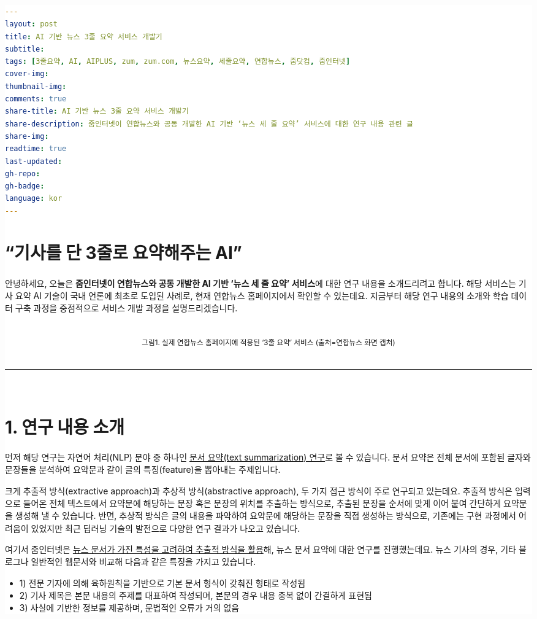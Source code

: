 ```yaml
---
layout: post
title: AI 기반 뉴스 3줄 요약 서비스 개발기
subtitle:
tags: [3줄요약, AI, AIPLUS, zum, zum.com, 뉴스요약, 세줄요약, 연합뉴스, 줌닷컴, 줌인터넷]
cover-img:
thumbnail-img:
comments: true
share-title: AI 기반 뉴스 3줄 요약 서비스 개발기
share-description: 줌인터넷이 연합뉴스와 공동 개발한 AI 기반 ‘뉴스 세 줄 요약’ 서비스에 대한 연구 내용 관련 글
share-img: 
readtime: true
last-updated:
gh-repo:
gh-badge:
language: kor
---
```


<h1>“기사를 단 3줄로 요약해주는 AI”</h1>

안녕하세요, 오늘은 <strong>줌인터넷이 연합뉴스와 공동 개발한 AI 기반 ‘뉴스 세 줄 요약’ 서비스</strong>에 대한 연구 내용을 소개드리려고 합니다. 해당 서비스는 기사 요약 AI 기술이 국내 언론에 최초로 도입된 사례로, 현재 연합뉴스 홈페이지에서 확인할 수 있는데요. 지금부터 해당 연구 내용의 소개와 학습 데이터 구축 과정을 중점적으로 서비스 개발 과정을 설명드리겠습니다.

<center>
<a class="wp-editor-md-post-content-link" href="https://blog.est.ai/wp-content/uploads/2021/06/1.jpg"><img src="https://blog.est.ai/wp-content/uploads/2021/06/1.jpg" alt="" /></a>
</center>
<center><small>그림1. 실제 연합뉴스 홈페이지에 적용된 ‘3줄 요약’ 서비스 (출처=연합뉴스 화면 캡처)</small></center>

<br>

<hr />

<br>

<h1>1. 연구 내용 소개</h1>

먼저 해당 연구는 자연어 처리(NLP) 분야 중 하나인 <u>문서 요약(text summarization) 연구</u>로 볼 수 있습니다. 문서 요약은 전체 문서에 포함된 글자와 문장들을 분석하여 요약문과 같이 글의 특징(feature)을 뽑아내는 주제입니다.

크게 추출적 방식(extractive approach)과 추상적 방식(abstractive approach), 두 가지 접근 방식이 주로 연구되고 있는데요. 추출적 방식은 입력으로 들어온 전체 텍스트에서 요약문에 해당하는 문장 혹은 문장의 위치를 추출하는 방식으로, 추출된 문장을 순서에 맞게 이어 붙여 간단하게 요약문을 생성해 낼 수 있습니다. 반면, 추상적 방식은 글의 내용을 파악하여 요약문에 해당하는 문장을 직접 생성하는 방식으로, 기존에는 구현 과정에서 어려움이 있었지만 최근 딥러닝 기술의 발전으로 다양한 연구 결과가 나오고 있습니다.

여기서 줌인터넷은 <u>뉴스 문서가 가진 특성을 고려하여 추출적 방식을 활용</u>해, 뉴스 문서 요약에 대한 연구를 진행했는데요. 뉴스 기사의 경우, 기타 블로그나 일반적인 웹문서와 비교해 다음과 같은 특징을 가지고 있습니다.

<ul>
<li>1) 전문 기자에 의해 육하원칙을 기반으로 기본 문서 형식이 갖춰진 형태로 작성됨</li>
<li>2) 기사 제목은 본문 내용의 주제를 대표하여 작성되며, 본문의 경우 내용 중복 없이 간결하게 표현됨</li>
<li>3) 사실에 기반한 정보를 제공하며, 문법적인 오류가 거의 없음</li>
</ul>
